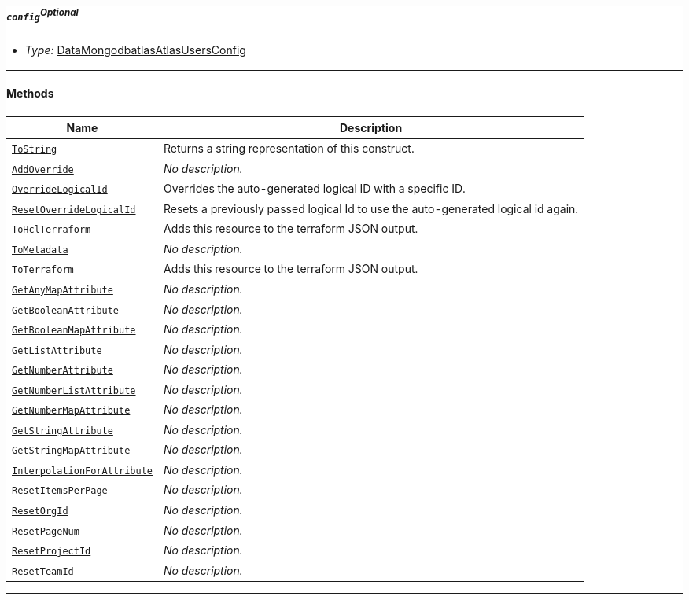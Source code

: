 
##### `config`<sup>Optional</sup> <a name="config" id="@cdktf/provider-mongodbatlas.dataMongodbatlasAtlasUsers.DataMongodbatlasAtlasUsers.Initializer.parameter.config"></a>

- *Type:* <a href="#@cdktf/provider-mongodbatlas.dataMongodbatlasAtlasUsers.DataMongodbatlasAtlasUsersConfig">DataMongodbatlasAtlasUsersConfig</a>

---

#### Methods <a name="Methods" id="Methods"></a>

| **Name** | **Description** |
| --- | --- |
| <code><a href="#@cdktf/provider-mongodbatlas.dataMongodbatlasAtlasUsers.DataMongodbatlasAtlasUsers.toString">ToString</a></code> | Returns a string representation of this construct. |
| <code><a href="#@cdktf/provider-mongodbatlas.dataMongodbatlasAtlasUsers.DataMongodbatlasAtlasUsers.addOverride">AddOverride</a></code> | *No description.* |
| <code><a href="#@cdktf/provider-mongodbatlas.dataMongodbatlasAtlasUsers.DataMongodbatlasAtlasUsers.overrideLogicalId">OverrideLogicalId</a></code> | Overrides the auto-generated logical ID with a specific ID. |
| <code><a href="#@cdktf/provider-mongodbatlas.dataMongodbatlasAtlasUsers.DataMongodbatlasAtlasUsers.resetOverrideLogicalId">ResetOverrideLogicalId</a></code> | Resets a previously passed logical Id to use the auto-generated logical id again. |
| <code><a href="#@cdktf/provider-mongodbatlas.dataMongodbatlasAtlasUsers.DataMongodbatlasAtlasUsers.toHclTerraform">ToHclTerraform</a></code> | Adds this resource to the terraform JSON output. |
| <code><a href="#@cdktf/provider-mongodbatlas.dataMongodbatlasAtlasUsers.DataMongodbatlasAtlasUsers.toMetadata">ToMetadata</a></code> | *No description.* |
| <code><a href="#@cdktf/provider-mongodbatlas.dataMongodbatlasAtlasUsers.DataMongodbatlasAtlasUsers.toTerraform">ToTerraform</a></code> | Adds this resource to the terraform JSON output. |
| <code><a href="#@cdktf/provider-mongodbatlas.dataMongodbatlasAtlasUsers.DataMongodbatlasAtlasUsers.getAnyMapAttribute">GetAnyMapAttribute</a></code> | *No description.* |
| <code><a href="#@cdktf/provider-mongodbatlas.dataMongodbatlasAtlasUsers.DataMongodbatlasAtlasUsers.getBooleanAttribute">GetBooleanAttribute</a></code> | *No description.* |
| <code><a href="#@cdktf/provider-mongodbatlas.dataMongodbatlasAtlasUsers.DataMongodbatlasAtlasUsers.getBooleanMapAttribute">GetBooleanMapAttribute</a></code> | *No description.* |
| <code><a href="#@cdktf/provider-mongodbatlas.dataMongodbatlasAtlasUsers.DataMongodbatlasAtlasUsers.getListAttribute">GetListAttribute</a></code> | *No description.* |
| <code><a href="#@cdktf/provider-mongodbatlas.dataMongodbatlasAtlasUsers.DataMongodbatlasAtlasUsers.getNumberAttribute">GetNumberAttribute</a></code> | *No description.* |
| <code><a href="#@cdktf/provider-mongodbatlas.dataMongodbatlasAtlasUsers.DataMongodbatlasAtlasUsers.getNumberListAttribute">GetNumberListAttribute</a></code> | *No description.* |
| <code><a href="#@cdktf/provider-mongodbatlas.dataMongodbatlasAtlasUsers.DataMongodbatlasAtlasUsers.getNumberMapAttribute">GetNumberMapAttribute</a></code> | *No description.* |
| <code><a href="#@cdktf/provider-mongodbatlas.dataMongodbatlasAtlasUsers.DataMongodbatlasAtlasUsers.getStringAttribute">GetStringAttribute</a></code> | *No description.* |
| <code><a href="#@cdktf/provider-mongodbatlas.dataMongodbatlasAtlasUsers.DataMongodbatlasAtlasUsers.getStringMapAttribute">GetStringMapAttribute</a></code> | *No description.* |
| <code><a href="#@cdktf/provider-mongodbatlas.dataMongodbatlasAtlasUsers.DataMongodbatlasAtlasUsers.interpolationForAttribute">InterpolationForAttribute</a></code> | *No description.* |
| <code><a href="#@cdktf/provider-mongodbatlas.dataMongodbatlasAtlasUsers.DataMongodbatlasAtlasUsers.resetItemsPerPage">ResetItemsPerPage</a></code> | *No description.* |
| <code><a href="#@cdktf/provider-mongodbatlas.dataMongodbatlasAtlasUsers.DataMongodbatlasAtlasUsers.resetOrgId">ResetOrgId</a></code> | *No description.* |
| <code><a href="#@cdktf/provider-mongodbatlas.dataMongodbatlasAtlasUsers.DataMongodbatlasAtlasUsers.resetPageNum">ResetPageNum</a></code> | *No description.* |
| <code><a href="#@cdktf/provider-mongodbatlas.dataMongodbatlasAtlasUsers.DataMongodbatlasAtlasUsers.resetProjectId">ResetProjectId</a></code> | *No description.* |
| <code><a href="#@cdktf/provider-mongodbatlas.dataMongodbatlasAtlasUsers.DataMongodbatlasAtlasUsers.resetTeamId">ResetTeamId</a></code> | *No description.* |

---
